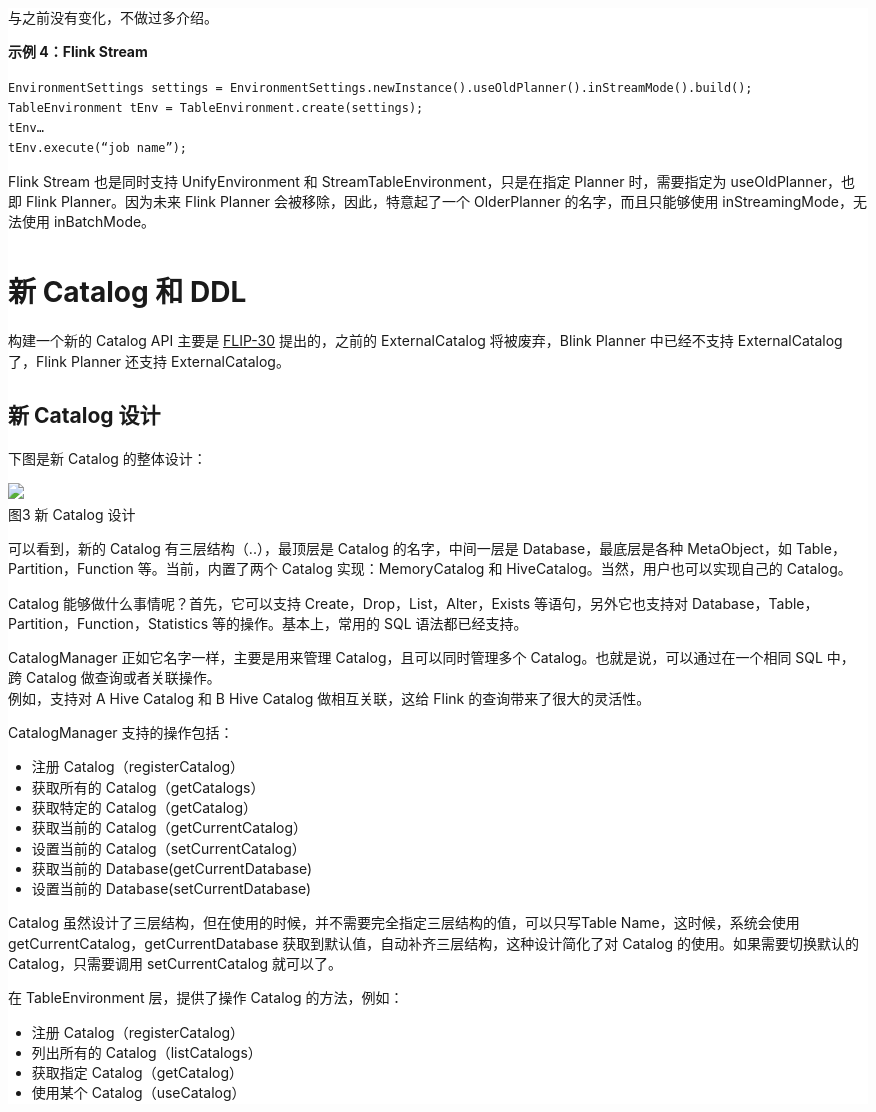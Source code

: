 与之前没有变化，不做过多介绍。

**示例 4：Flink Stream**

```
EnvironmentSettings settings = EnvironmentSettings.newInstance().useOldPlanner().inStreamMode().build();
TableEnvironment tEnv = TableEnvironment.create(settings);
tEnv…
tEnv.execute(“job name”);
```

Flink Stream 也是同时支持 UnifyEnvironment 和 StreamTableEnvironment，只是在指定 Planner 时，需要指定为 useOldPlanner，也即 Flink Planner。因为未来 Flink Planner 会被移除，因此，特意起了一个 OlderPlanner 的名字，而且只能够使用 inStreamingMode，无法使用 inBatchMode。

# 新 Catalog 和 DDL


构建一个新的 Catalog API 主要是 [FLIP-30](https://cwiki.apache.org/confluence/display/FLINK/FLIP-30:+Unified+Catalog+APIs) 提出的，之前的 ExternalCatalog 将被废弃，Blink Planner 中已经不支持 ExternalCatalog 了，Flink Planner 还支持 ExternalCatalog。

## 新 Catalog 设计

下图是新 Catalog 的整体设计：

![](https://ucc.alicdn.com/pic/developer-ecology/a9ebc2c76a164021af96ad715845386d.png)  
图3 新 Catalog 设计

可以看到，新的 Catalog 有三层结构（..），最顶层是 Catalog 的名字，中间一层是 Database，最底层是各种 MetaObject，如 Table，Partition，Function 等。当前，内置了两个 Catalog 实现：MemoryCatalog 和 HiveCatalog。当然，用户也可以实现自己的 Catalog。

Catalog 能够做什么事情呢？首先，它可以支持 Create，Drop，List，Alter，Exists 等语句，另外它也支持对 Database，Table，Partition，Function，Statistics 等的操作。基本上，常用的 SQL 语法都已经支持。

CatalogManager 正如它名字一样，主要是用来管理 Catalog，且可以同时管理多个 Catalog。也就是说，可以通过在一个相同 SQL 中，跨 Catalog 做查询或者关联操作。  
例如，支持对 A Hive Catalog 和 B Hive Catalog 做相互关联，这给 Flink 的查询带来了很大的灵活性。

CatalogManager 支持的操作包括：

*   注册 Catalog（registerCatalog）
*   获取所有的 Catalog（getCatalogs）
*   获取特定的 Catalog（getCatalog）
*   获取当前的 Catalog（getCurrentCatalog）
*   设置当前的 Catalog（setCurrentCatalog）
*   获取当前的 Database(getCurrentDatabase)
*   设置当前的 Database(setCurrentDatabase)

Catalog 虽然设计了三层结构，但在使用的时候，并不需要完全指定三层结构的值，可以只写Table Name，这时候，系统会使用 getCurrentCatalog，getCurrentDatabase 获取到默认值，自动补齐三层结构，这种设计简化了对 Catalog 的使用。如果需要切换默认的 Catalog，只需要调用 setCurrentCatalog 就可以了。

在 TableEnvironment 层，提供了操作 Catalog 的方法，例如：

*   注册 Catalog（registerCatalog）
*   列出所有的 Catalog（listCatalogs）
*   获取指定 Catalog（getCatalog）
*   使用某个 Catalog（useCatalog）
